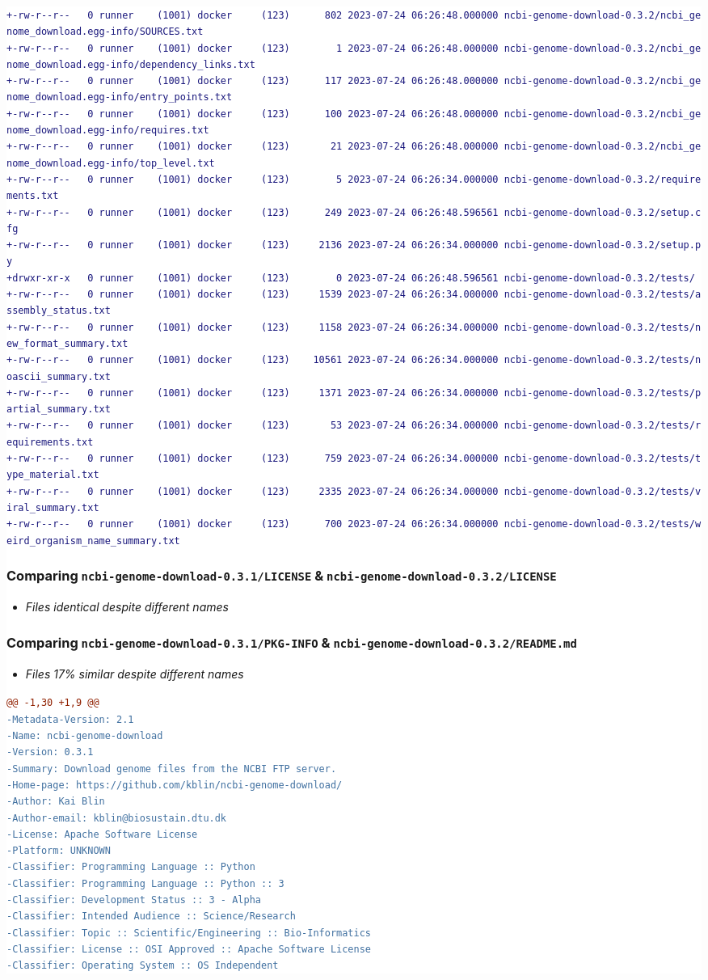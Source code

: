 ```diff
+-rw-r--r--   0 runner    (1001) docker     (123)      802 2023-07-24 06:26:48.000000 ncbi-genome-download-0.3.2/ncbi_genome_download.egg-info/SOURCES.txt
+-rw-r--r--   0 runner    (1001) docker     (123)        1 2023-07-24 06:26:48.000000 ncbi-genome-download-0.3.2/ncbi_genome_download.egg-info/dependency_links.txt
+-rw-r--r--   0 runner    (1001) docker     (123)      117 2023-07-24 06:26:48.000000 ncbi-genome-download-0.3.2/ncbi_genome_download.egg-info/entry_points.txt
+-rw-r--r--   0 runner    (1001) docker     (123)      100 2023-07-24 06:26:48.000000 ncbi-genome-download-0.3.2/ncbi_genome_download.egg-info/requires.txt
+-rw-r--r--   0 runner    (1001) docker     (123)       21 2023-07-24 06:26:48.000000 ncbi-genome-download-0.3.2/ncbi_genome_download.egg-info/top_level.txt
+-rw-r--r--   0 runner    (1001) docker     (123)        5 2023-07-24 06:26:34.000000 ncbi-genome-download-0.3.2/requirements.txt
+-rw-r--r--   0 runner    (1001) docker     (123)      249 2023-07-24 06:26:48.596561 ncbi-genome-download-0.3.2/setup.cfg
+-rw-r--r--   0 runner    (1001) docker     (123)     2136 2023-07-24 06:26:34.000000 ncbi-genome-download-0.3.2/setup.py
+drwxr-xr-x   0 runner    (1001) docker     (123)        0 2023-07-24 06:26:48.596561 ncbi-genome-download-0.3.2/tests/
+-rw-r--r--   0 runner    (1001) docker     (123)     1539 2023-07-24 06:26:34.000000 ncbi-genome-download-0.3.2/tests/assembly_status.txt
+-rw-r--r--   0 runner    (1001) docker     (123)     1158 2023-07-24 06:26:34.000000 ncbi-genome-download-0.3.2/tests/new_format_summary.txt
+-rw-r--r--   0 runner    (1001) docker     (123)    10561 2023-07-24 06:26:34.000000 ncbi-genome-download-0.3.2/tests/noascii_summary.txt
+-rw-r--r--   0 runner    (1001) docker     (123)     1371 2023-07-24 06:26:34.000000 ncbi-genome-download-0.3.2/tests/partial_summary.txt
+-rw-r--r--   0 runner    (1001) docker     (123)       53 2023-07-24 06:26:34.000000 ncbi-genome-download-0.3.2/tests/requirements.txt
+-rw-r--r--   0 runner    (1001) docker     (123)      759 2023-07-24 06:26:34.000000 ncbi-genome-download-0.3.2/tests/type_material.txt
+-rw-r--r--   0 runner    (1001) docker     (123)     2335 2023-07-24 06:26:34.000000 ncbi-genome-download-0.3.2/tests/viral_summary.txt
+-rw-r--r--   0 runner    (1001) docker     (123)      700 2023-07-24 06:26:34.000000 ncbi-genome-download-0.3.2/tests/weird_organism_name_summary.txt
```

### Comparing `ncbi-genome-download-0.3.1/LICENSE` & `ncbi-genome-download-0.3.2/LICENSE`

 * *Files identical despite different names*

### Comparing `ncbi-genome-download-0.3.1/PKG-INFO` & `ncbi-genome-download-0.3.2/README.md`

 * *Files 17% similar despite different names*

```diff
@@ -1,30 +1,9 @@
-Metadata-Version: 2.1
-Name: ncbi-genome-download
-Version: 0.3.1
-Summary: Download genome files from the NCBI FTP server.
-Home-page: https://github.com/kblin/ncbi-genome-download/
-Author: Kai Blin
-Author-email: kblin@biosustain.dtu.dk
-License: Apache Software License
-Platform: UNKNOWN
-Classifier: Programming Language :: Python
-Classifier: Programming Language :: Python :: 3
-Classifier: Development Status :: 3 - Alpha
-Classifier: Intended Audience :: Science/Research
-Classifier: Topic :: Scientific/Engineering :: Bio-Informatics
-Classifier: License :: OSI Approved :: Apache Software License
-Classifier: Operating System :: OS Independent
```